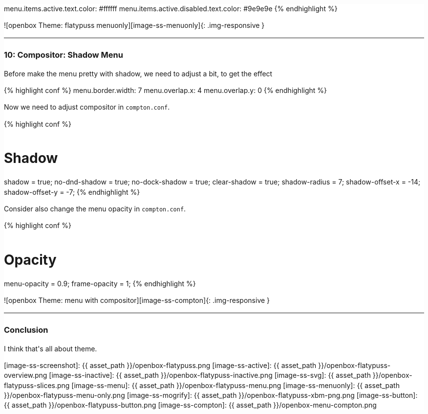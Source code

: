 menu.items.active.text.color:          #ffffff
menu.items.active.disabled.text.color: #9e9e9e
{% endhighlight %}

![openbox Theme: flatypuss menuonly][image-ss-menuonly]{: .img-responsive }

-- -- --

<a name="shadow"></a>

### 10: Compositor: Shadow Menu

Before make the menu pretty with shadow,
we need to adjust a bit, to get the effect

{% highlight conf %}
menu.border.width: 7
menu.overlap.x:    4
menu.overlap.y:    0
{% endhighlight %}

Now we need to adjust compositor in <code>compton.conf</code>.

{% highlight conf %}
# Shadow
shadow = true;
no-dnd-shadow = true;
no-dock-shadow = true;
clear-shadow = true;
shadow-radius = 7;
shadow-offset-x = -14;
shadow-offset-y = -7;
{% endhighlight %}

Consider also change the menu opacity in <code>compton.conf</code>.

{% highlight conf %}
# Opacity
menu-opacity = 0.9;
frame-opacity = 1;
{% endhighlight %}

![openbox Theme: menu with compositor][image-ss-compton]{: .img-responsive }

-- -- --

<a name="conclusion"></a>

### Conclusion

I think that's all about theme.


[//]: <> ( -- -- -- links below -- -- -- )
[dotfiles-tutor]:  https://gitlab.com/epsi-rns/dotfiles/tree/master/openbox/themes/matclue
[local-part-special]:  /desktop/2018/04/18/openbox-theme.html
[cat-black]:       https://github.com/noirecat/arc-ob-theme
[image-ss-screenshot]: {{ asset_path }}/openbox-flatypuss.png
[image-ss-active]:     {{ asset_path }}/openbox-flatypuss-overview.png
[image-ss-inactive]:   {{ asset_path }}/openbox-flatypuss-inactive.png
[image-ss-svg]:        {{ asset_path }}/openbox-flatypuss-slices.png
[image-ss-menu]:       {{ asset_path }}/openbox-flatypuss-menu.png
[image-ss-menuonly]:   {{ asset_path }}/openbox-flatypuss-menu-only.png
[image-ss-mogrify]:    {{ asset_path }}/openbox-flatypuss-xbm-png.png
[image-ss-button]:     {{ asset_path }}/openbox-flatypuss-button.png
[image-ss-compton]:    {{ asset_path }}/openbox-menu-compton.png